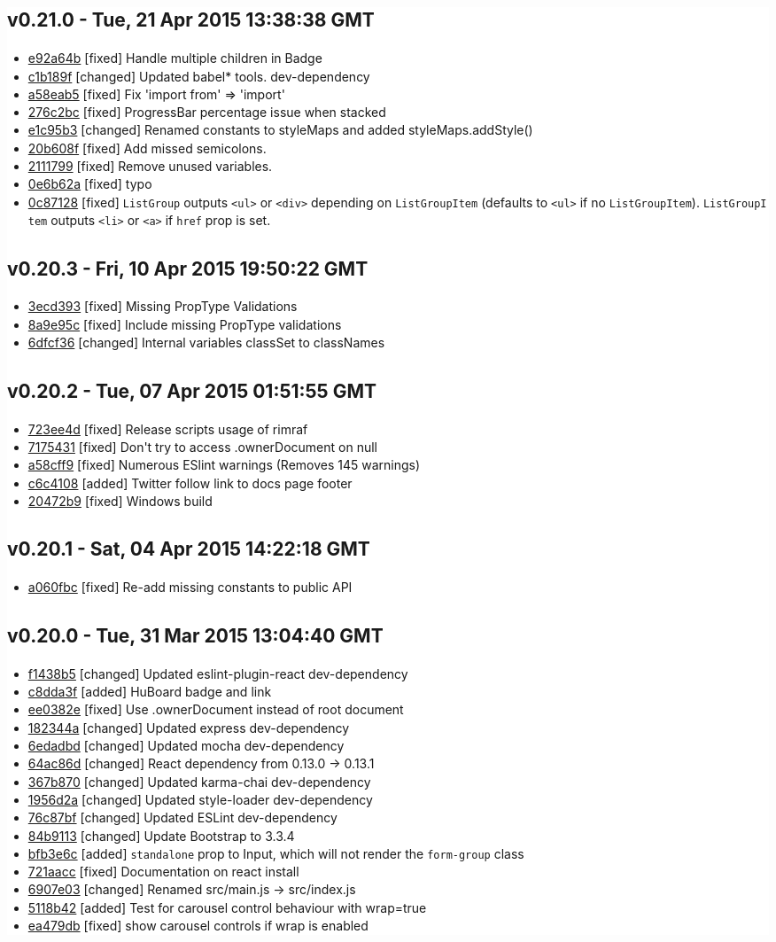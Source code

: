 
v0.21.0 - Tue, 21 Apr 2015 13:38:38 GMT
---------------------------------------

- [e92a64b](../../commit/e92a64b) [fixed] Handle multiple children in Badge
- [c1b189f](../../commit/c1b189f) [changed] Updated babel* tools. dev-dependency
- [a58eab5](../../commit/a58eab5) [fixed] Fix 'import from' => 'import'
- [276c2bc](../../commit/276c2bc) [fixed] ProgressBar percentage issue when stacked
- [e1c95b3](../../commit/e1c95b3) [changed] Renamed constants to styleMaps and added styleMaps.addStyle()
- [20b608f](../../commit/20b608f) [fixed] Add missed semicolons.
- [2111799](../../commit/2111799) [fixed] Remove unused variables.
- [0e6b62a](../../commit/0e6b62a) [fixed] typo
- [0c87128](../../commit/0c87128) [fixed] `ListGroup` outputs `<ul>` or `<div>` depending on `ListGroupItem` (defaults to `<ul>` if no `ListGroupItem`). `ListGroupItem` outputs `<li>` or `<a>` if `href` prop is set.


v0.20.3 - Fri, 10 Apr 2015 19:50:22 GMT
---------------------------------------

- [3ecd393](../../commit/3ecd393) [fixed] Missing PropType Validations
- [8a9e95c](../../commit/8a9e95c) [fixed] Include missing PropType validations
- [6dfcf36](../../commit/6dfcf36) [changed] Internal variables classSet to classNames


v0.20.2 - Tue, 07 Apr 2015 01:51:55 GMT
---------------------------------------

- [723ee4d](../../commit/723ee4d) [fixed] Release scripts usage of rimraf
- [7175431](../../commit/7175431) [fixed] Don't try to access .ownerDocument on null
- [a58cff9](../../commit/a58cff9) [fixed] Numerous ESlint warnings (Removes 145 warnings)
- [c6c4108](../../commit/c6c4108) [added] Twitter follow link to docs page footer
- [20472b9](../../commit/20472b9) [fixed] Windows build


v0.20.1 - Sat, 04 Apr 2015 14:22:18 GMT
---------------------------------------

- [a060fbc](../../commit/a060fbc) [fixed] Re-add missing constants to public API


v0.20.0 - Tue, 31 Mar 2015 13:04:40 GMT
---------------------------------------

- [f1438b5](../../commit/f1438b5) [changed] Updated eslint-plugin-react dev-dependency
- [c8dda3f](../../commit/c8dda3f) [added] HuBoard badge and link
- [ee0382e](../../commit/ee0382e) [fixed] Use .ownerDocument instead of root document
- [182344a](../../commit/182344a) [changed] Updated express dev-dependency
- [6edadbd](../../commit/6edadbd) [changed] Updated mocha dev-dependency
- [64ac86d](../../commit/64ac86d) [changed] React dependency from 0.13.0 -> 0.13.1
- [367b870](../../commit/367b870) [changed] Updated karma-chai dev-dependency
- [1956d2a](../../commit/1956d2a) [changed] Updated style-loader dev-dependency
- [76c87bf](../../commit/76c87bf) [changed] Updated ESLint dev-dependency
- [84b9113](../../commit/84b9113) [changed] Update Bootstrap to 3.3.4
- [bfb3e6c](../../commit/bfb3e6c) [added] `standalone` prop to Input, which will not render the `form-group` class
- [721aacc](../../commit/721aacc) [fixed] Documentation on react install
- [6907e03](../../commit/6907e03) [changed] Renamed src/main.js -> src/index.js
- [5118b42](../../commit/5118b42) [added] Test for carousel control behaviour with wrap=true
- [ea479db](../../commit/ea479db) [fixed] show carousel controls if wrap is enabled


[v0.30.7]: https://github.com/react-bootstrap/react-bootstrap/compare/v0.30.6...v0.30.7
[#2313]: https://github.com/react-bootstrap/react-bootstrap/pull/2313
[#2316]: https://github.com/react-bootstrap/react-bootstrap/pull/2316
[#2318]: https://github.com/react-bootstrap/react-bootstrap/pull/2318
[#2335]: https://github.com/react-bootstrap/react-bootstrap/pull/2335
[#2336]: https://github.com/react-bootstrap/react-bootstrap/pull/2336
[#2337]: https://github.com/react-bootstrap/react-bootstrap/pull/2337
[v0.30.6]: https://github.com/react-bootstrap/react-bootstrap/compare/v0.30.5...v0.30.6
[#2080]: https://github.com/react-bootstrap/react-bootstrap/pull/2080
[#2195]: https://github.com/react-bootstrap/react-bootstrap/pull/2195
[#2271]: https://github.com/react-bootstrap/react-bootstrap/pull/2271
[#2275]: https://github.com/react-bootstrap/react-bootstrap/pull/2275
[#2276]: https://github.com/react-bootstrap/react-bootstrap/pull/2276
[#2280]: https://github.com/react-bootstrap/react-bootstrap/pull/2280
[#2308]: https://github.com/react-bootstrap/react-bootstrap/pull/2308
[v0.30.5]: https://github.com/react-bootstrap/react-bootstrap/compare/v0.30.4...v0.30.5
[#2244]: https://github.com/react-bootstrap/react-bootstrap/pull/2244
[#2251]: https://github.com/react-bootstrap/react-bootstrap/pull/2251
[v0.30.4]: https://github.com/react-bootstrap/react-bootstrap/compare/v0.30.3...v0.30.4
[#2137]: https://github.com/react-bootstrap/react-bootstrap/pull/2137
[#2189]: https://github.com/react-bootstrap/react-bootstrap/pull/2189
[#2241]: https://github.com/react-bootstrap/react-bootstrap/pull/2241
[v0.30.3]: https://github.com/react-bootstrap/react-bootstrap/compare/v0.30.2...v0.30.3
[#2133]: https://github.com/react-bootstrap/react-bootstrap/pull/2133
[#2134]: https://github.com/react-bootstrap/react-bootstrap/pull/2134
[#2137]: https://github.com/react-bootstrap/react-bootstrap/pull/2137
[v0.30.2]: https://github.com/react-bootstrap/react-bootstrap/compare/v0.30.1...v0.30.2
[#2108]: https://github.com/react-bootstrap/react-bootstrap/pull/2108
[v0.30.1]: https://github.com/react-bootstrap/react-bootstrap/compare/v0.30.0...v0.30.1
[#2095]: https://github.com/react-bootstrap/react-bootstrap/pull/2095
[#2099]: https://github.com/react-bootstrap/react-bootstrap/pull/2099
[v0.30.0]: https://github.com/react-bootstrap/react-bootstrap/compare/v0.29.5...v0.30.0
[#1957]: https://github.com/react-bootstrap/react-bootstrap/pull/1957
[#1976]: https://github.com/react-bootstrap/react-bootstrap/pull/1976
[#2011]: https://github.com/react-bootstrap/react-bootstrap/pull/2011
[#2014]: https://github.com/react-bootstrap/react-bootstrap/pull/2014
[#2015]: https://github.com/react-bootstrap/react-bootstrap/pull/2015
[#2016]: https://github.com/react-bootstrap/react-bootstrap/pull/2016
[#2017]: https://github.com/react-bootstrap/react-bootstrap/pull/2017
[#2018]: https://github.com/react-bootstrap/react-bootstrap/pull/2018
[#2026]: https://github.com/react-bootstrap/react-bootstrap/pull/2026
[#2036]: https://github.com/react-bootstrap/react-bootstrap/pull/2036
[#2044]: https://github.com/react-bootstrap/react-bootstrap/pull/2044
[#2052]: https://github.com/react-bootstrap/react-bootstrap/pull/2052
[#2078]: https://github.com/react-bootstrap/react-bootstrap/pull/2078
[#2079]: https://github.com/react-bootstrap/react-bootstrap/pull/2079
[v0.29.5]: https://github.com/react-bootstrap/react-bootstrap/compare/v0.29.4...v0.29.5
[#1948]: https://github.com/react-bootstrap/react-bootstrap/pull/1948
[#1956]: https://github.com/react-bootstrap/react-bootstrap/pull/1956
[v0.29.4]: https://github.com/react-bootstrap/react-bootstrap/compare/v0.29.3...v0.29.4
[#1864]: https://github.com/react-bootstrap/react-bootstrap/pull/1864
[#1865]: https://github.com/react-bootstrap/react-bootstrap/pull/1865
[#1876]: https://github.com/react-bootstrap/react-bootstrap/pull/1876
[v0.29.3]: https://github.com/react-bootstrap/react-bootstrap/compare/v0.29.2...v0.29.3
[#1823]: https://github.com/react-bootstrap/react-bootstrap/pull/1823
[#1861]: https://github.com/react-bootstrap/react-bootstrap/pull/1861
[#1862]: https://github.com/react-bootstrap/react-bootstrap/pull/1862
[v0.29.2]: https://github.com/react-bootstrap/react-bootstrap/compare/v0.29.1...v0.29.2
[#1844]: https://github.com/react-bootstrap/react-bootstrap/pull/1844
[v0.29.1]: https://github.com/react-bootstrap/react-bootstrap/compare/v0.29.0...v0.29.1
[#1825]: https://github.com/react-bootstrap/react-bootstrap/pull/1825
[#1835]: https://github.com/react-bootstrap/react-bootstrap/pull/1835
[v0.29.0]: https://github.com/react-bootstrap/react-bootstrap/compare/v0.28.5...v0.29.0
[#1604]: https://github.com/react-bootstrap/react-bootstrap/pull/1604
[#1607]: https://github.com/react-bootstrap/react-bootstrap/pull/1607
[#1608]: https://github.com/react-bootstrap/react-bootstrap/pull/1608
[#1636]: https://github.com/react-bootstrap/react-bootstrap/pull/1636
[#1677]: https://github.com/react-bootstrap/react-bootstrap/pull/1677
[#1733]: https://github.com/react-bootstrap/react-bootstrap/pull/1733
[#1745]: https://github.com/react-bootstrap/react-bootstrap/pull/1745
[#1751]: https://github.com/react-bootstrap/react-bootstrap/pull/1751
[#1753]: https://github.com/react-bootstrap/react-bootstrap/pull/1753
[#1756]: https://github.com/react-bootstrap/react-bootstrap/pull/1756
[#1759]: https://github.com/react-bootstrap/react-bootstrap/pull/1759
[#1765]: https://github.com/react-bootstrap/react-bootstrap/pull/1765
[#1784]: https://github.com/react-bootstrap/react-bootstrap/pull/1784
[#1794]: https://github.com/react-bootstrap/react-bootstrap/pull/1794
[#1801]: https://github.com/react-bootstrap/react-bootstrap/pull/1801
[#1813]: https://github.com/react-bootstrap/react-bootstrap/pull/1813
[v0.28.5]: https://github.com/react-bootstrap/react-bootstrap/compare/v0.28.4...v0.28.5
[#1719]: https://github.com/react-bootstrap/react-bootstrap/pull/1719
[#1722]: https://github.com/react-bootstrap/react-bootstrap/pull/1722
[#1734]: https://github.com/react-bootstrap/react-bootstrap/pull/1734
[#1736]: https://github.com/react-bootstrap/react-bootstrap/pull/1736
[#1737]: https://github.com/react-bootstrap/react-bootstrap/pull/1737
[#1740]: https://github.com/react-bootstrap/react-bootstrap/pull/1740
[#1748]: https://github.com/react-bootstrap/react-bootstrap/pull/1748
[#1754]: https://github.com/react-bootstrap/react-bootstrap/pull/1754
[v0.28.4]: https://github.com/react-bootstrap/react-bootstrap/compare/v0.28.3...v0.28.4
[#1653]: https://github.com/react-bootstrap/react-bootstrap/pull/1653
[#1664]: https://github.com/react-bootstrap/react-bootstrap/pull/1664
[#1682]: https://github.com/react-bootstrap/react-bootstrap/pull/1682
[#1695]: https://github.com/react-bootstrap/react-bootstrap/pull/1695
[#1707]: https://github.com/react-bootstrap/react-bootstrap/pull/1707